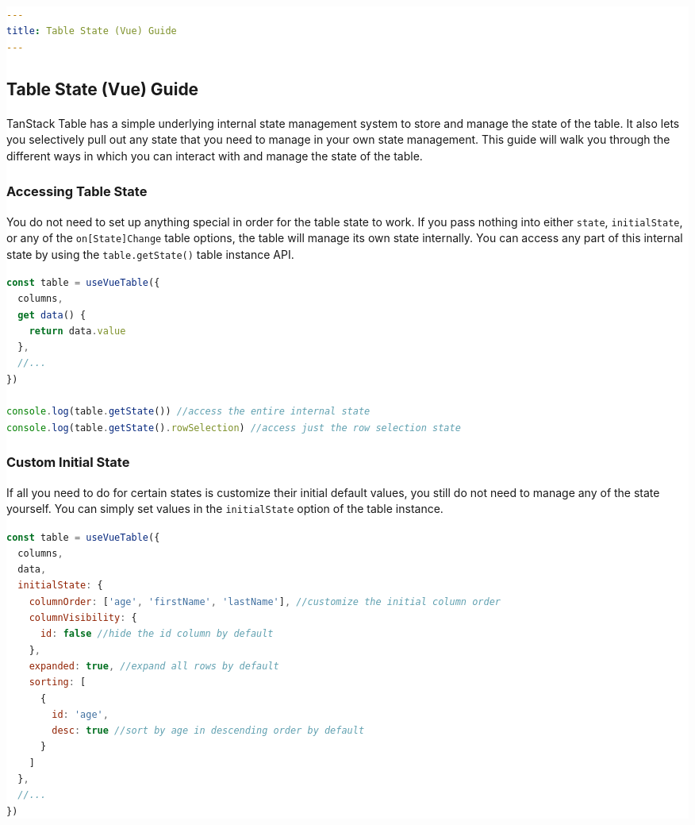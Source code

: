 ```yaml
---
title: Table State (Vue) Guide
---
```


## Table State (Vue) Guide

TanStack Table has a simple underlying internal state management system to store and manage the state of the table. It also lets you selectively pull out any state that you need to manage in your own state management. This guide will walk you through the different ways in which you can interact with and manage the state of the table.

### Accessing Table State

You do not need to set up anything special in order for the table state to work. If you pass nothing into either `state`, `initialState`, or any of the `on[State]Change` table options, the table will manage its own state internally. You can access any part of this internal state by using the `table.getState()` table instance API.

```ts
const table = useVueTable({
  columns,
  get data() {
    return data.value
  },
  //...
})

console.log(table.getState()) //access the entire internal state
console.log(table.getState().rowSelection) //access just the row selection state
```

### Custom Initial State

If all you need to do for certain states is customize their initial default values, you still do not need to manage any of the state yourself. You can simply set values in the `initialState` option of the table instance.

```jsx
const table = useVueTable({
  columns,
  data,
  initialState: {
    columnOrder: ['age', 'firstName', 'lastName'], //customize the initial column order
    columnVisibility: {
      id: false //hide the id column by default
    },
    expanded: true, //expand all rows by default
    sorting: [
      {
        id: 'age',
        desc: true //sort by age in descending order by default
      }
    ]
  },
  //...
})
```
